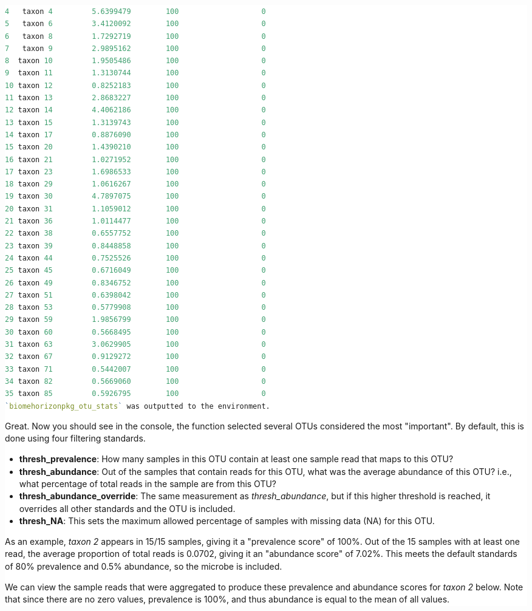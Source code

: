 ```r
4   taxon 4         5.6399479        100                   0
5   taxon 6         3.4120092        100                   0
6   taxon 8         1.7292719        100                   0
7   taxon 9         2.9895162        100                   0
8  taxon 10         1.9505486        100                   0
9  taxon 11         1.3130744        100                   0
10 taxon 12         0.8252183        100                   0
11 taxon 13         2.8683227        100                   0
12 taxon 14         4.4062186        100                   0
13 taxon 15         1.3139743        100                   0
14 taxon 17         0.8876090        100                   0
15 taxon 20         1.4390210        100                   0
16 taxon 21         1.0271952        100                   0
17 taxon 23         1.6986533        100                   0
18 taxon 29         1.0616267        100                   0
19 taxon 30         4.7897075        100                   0
20 taxon 31         1.1059012        100                   0
21 taxon 36         1.0114477        100                   0
22 taxon 38         0.6557752        100                   0
23 taxon 39         0.8448858        100                   0
24 taxon 44         0.7525526        100                   0
25 taxon 45         0.6716049        100                   0
26 taxon 49         0.8346752        100                   0
27 taxon 51         0.6398042        100                   0
28 taxon 53         0.5779908        100                   0
29 taxon 59         1.9856799        100                   0
30 taxon 60         0.5668495        100                   0
31 taxon 63         3.0629905        100                   0
32 taxon 67         0.9129272        100                   0
33 taxon 71         0.5442007        100                   0
34 taxon 82         0.5669060        100                   0
35 taxon 85         0.5926795        100                   0
`biomehorizonpkg_otu_stats` was outputted to the environment.
```
Great. Now you should see in the console, the function selected several OTUs considered the most "important". By default, this is done using four filtering standards.

- **thresh_prevalence**: How many samples in this OTU contain at least one sample read that maps to this OTU?
- **thresh_abundance**: Out of the samples that contain reads for this OTU, what was the average abundance of this OTU? i.e., what percentage of total reads in the sample are from this OTU?
- **thresh_abundance_override**: The same measurement as *thresh_abundance*, but if this higher threshold is reached, it overrides all other standards and the OTU is included.
- **thresh_NA**: This sets the maximum allowed percentage of samples with missing data (NA) for this OTU.

As an example, *taxon 2* appears in 15/15 samples, giving it a "prevalence score" of 100%. Out of the 15 samples with at least one read, the average proportion of total reads is 0.0702, giving it an "abundance score" of 7.02%. This meets the default standards of 80% prevalence and 0.5% abundance, so the microbe is included.

We can view the sample reads that were aggregated to produce these prevalence and abundance scores for *taxon 2* below. Note that since there are no zero values, prevalence is 100%, and thus abundance is equal to the mean of all values.
